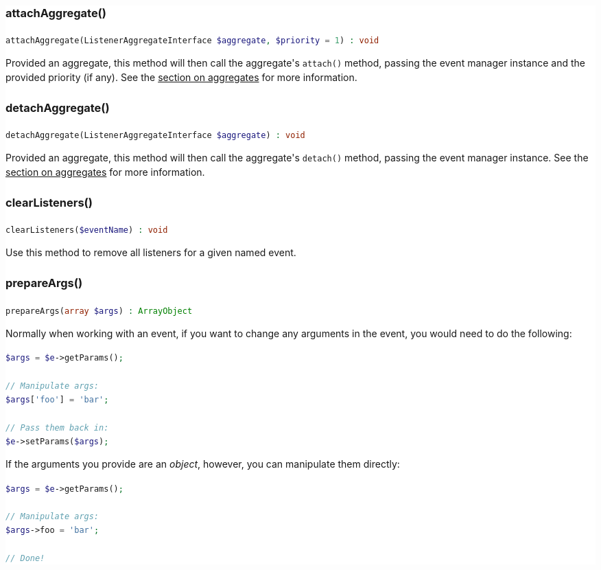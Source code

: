 ### attachAggregate()

```php
attachAggregate(ListenerAggregateInterface $aggregate, $priority = 1) : void
```

Provided an aggregate, this method will then call the aggregate's `attach()`
method, passing the event manager instance and the provided priority (if any).
See the [section on aggregates](aggregates.md) for more information.

### detachAggregate()

```php
detachAggregate(ListenerAggregateInterface $aggregate) : void
```

Provided an aggregate, this method will then call the aggregate's `detach()`
method, passing the event manager instance.  See the
[section on aggregates](aggregates.md) for more information.

### clearListeners()

```php
clearListeners($eventName) : void
```

Use this method to remove all listeners for a given named event.

### prepareArgs()

```php
prepareArgs(array $args) : ArrayObject
```

Normally when working with an event, if you want to change any arguments in the
event, you would need to do the following:

```php
$args = $e->getParams();

// Manipulate args:
$args['foo'] = 'bar';

// Pass them back in:
$e->setParams($args);
```

If the arguments you provide are an *object*, however, you can manipulate them
directly:

```php
$args = $e->getParams();

// Manipulate args:
$args->foo = 'bar';

// Done!
```
